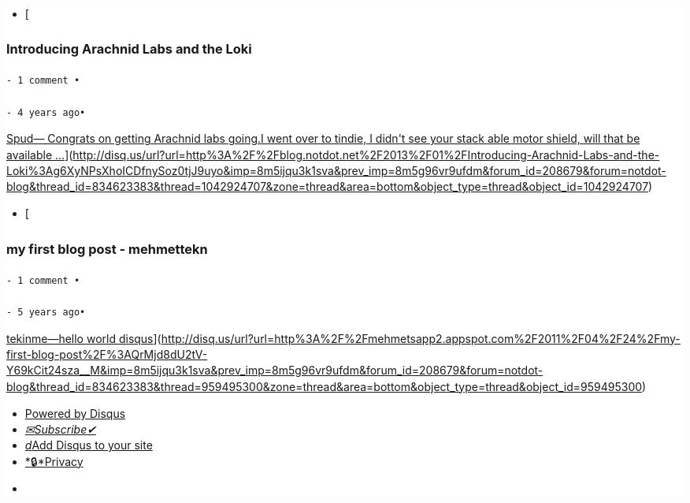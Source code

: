 - [

### Introducing Arachnid Labs and the Loki

    - 1 comment •

    - 4 years ago•

[Spud— Congrats on getting Arachnid labs going.I went over to tindie, I didn't see your stack able motor shield, will that be available …](http://disq.us/url?url=http%3A%2F%2Fblog.notdot.net%2F2013%2F01%2FIntroducing-Arachnid-Labs-and-the-Loki%3Ag6XyNPsXhoICDfnySoz0tjJ9uyo&imp=8m5ijqu3k1sva&prev_imp=8m5g96vr9ufdm&forum_id=208679&forum=notdot-blog&thread_id=834623383&thread=1042924707&zone=thread&area=bottom&object_type=thread&object_id=1042924707)](http://disq.us/url?url=http%3A%2F%2Fblog.notdot.net%2F2013%2F01%2FIntroducing-Arachnid-Labs-and-the-Loki%3Ag6XyNPsXhoICDfnySoz0tjJ9uyo&imp=8m5ijqu3k1sva&prev_imp=8m5g96vr9ufdm&forum_id=208679&forum=notdot-blog&thread_id=834623383&thread=1042924707&zone=thread&area=bottom&object_type=thread&object_id=1042924707)

- [

### my first blog post - mehmettekn

    - 1 comment •

    - 5 years ago•

[tekinme—hello world disqus](http://disq.us/url?url=http%3A%2F%2Fmehmetsapp2.appspot.com%2F2011%2F04%2F24%2Fmy-first-blog-post%2F%3AQrMjd8dU2tV-Y69kCit24sza__M&imp=8m5ijqu3k1sva&prev_imp=8m5g96vr9ufdm&forum_id=208679&forum=notdot-blog&thread_id=834623383&thread=959495300&zone=thread&area=bottom&object_type=thread&object_id=959495300)](http://disq.us/url?url=http%3A%2F%2Fmehmetsapp2.appspot.com%2F2011%2F04%2F24%2Fmy-first-blog-post%2F%3AQrMjd8dU2tV-Y69kCit24sza__M&imp=8m5ijqu3k1sva&prev_imp=8m5g96vr9ufdm&forum_id=208679&forum=notdot-blog&thread_id=834623383&thread=959495300&zone=thread&area=bottom&object_type=thread&object_id=959495300)

- [Powered by Disqus](https://disqus.com/)
- [*✉*Subscribe*✔*](https://disqus.com/embed/comments/?base=default&f=notdot-blog&t_u=http%3A%2F%2Fblog.notdot.net%2F2012%2F09%2FDam-Cool-Algorithms-Cardinality-Estimation&t_d=Damn%20Cool%20Algorithms%3A%20Cardinality%20Estimation%20-%20Nick%27s%20Blog&t_t=Damn%20Cool%20Algorithms%3A%20Cardinality%20Estimation%20-%20Nick%27s%20Blog&s_o=default#)
- [*d*Add Disqus to your site](https://publishers.disqus.com/engage?utm_source=notdot-blog&utm_medium=Disqus-Footer)
- [*🔒*Privacy](https://help.disqus.com/customer/portal/articles/1657951?utm_source=disqus&utm_medium=embed-footer&utm_content=privacy-btn)

*